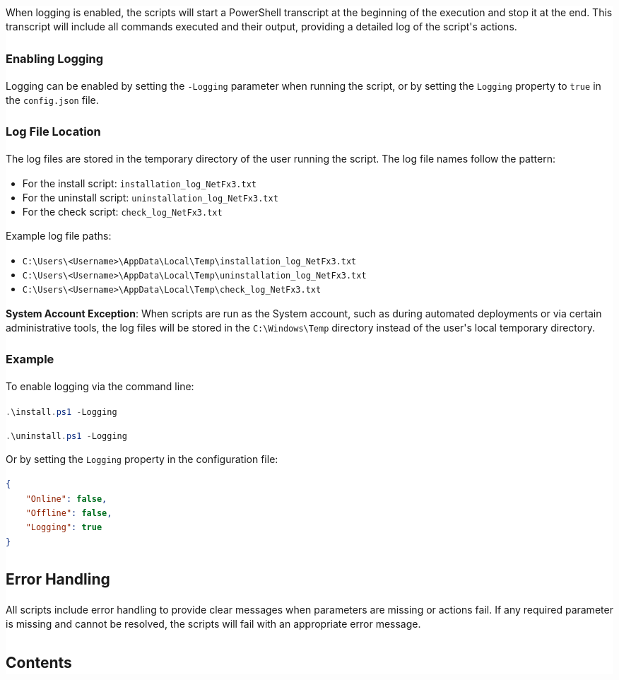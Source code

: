 When logging is enabled, the scripts will start a PowerShell transcript at the beginning of the execution and stop it at the end. This transcript will include all commands executed and their output, providing a detailed log of the script's actions.

### Enabling Logging

Logging can be enabled by setting the `-Logging` parameter when running the script, or by setting the `Logging` property to `true` in the `config.json` file.

### Log File Location

The log files are stored in the temporary directory of the user running the script. The log file names follow the pattern:

-   For the install script: `installation_log_NetFx3.txt`
-   For the uninstall script: `uninstallation_log_NetFx3.txt`
-   For the check script: `check_log_NetFx3.txt`

Example log file paths:

-   `C:\Users\<Username>\AppData\Local\Temp\installation_log_NetFx3.txt`
-   `C:\Users\<Username>\AppData\Local\Temp\uninstallation_log_NetFx3.txt`
-   `C:\Users\<Username>\AppData\Local\Temp\check_log_NetFx3.txt`

**System Account Exception**: When scripts are run as the System account, such as during automated deployments or via certain administrative tools, the log files will be stored in the `C:\Windows\Temp` directory instead of the user's local temporary directory.

### Example

To enable logging via the command line:

``` powershell
.\install.ps1 -Logging
```
``` powershell
.\uninstall.ps1 -Logging
```

Or by setting the `Logging` property in the configuration file:

``` json
{
    "Online": false,
    "Offline": false,
    "Logging": true
}
```

## Error Handling

All scripts include error handling to provide clear messages when parameters are missing or actions fail. If any required parameter is missing and cannot be resolved, the scripts will fail with an appropriate error message.

## Contents
